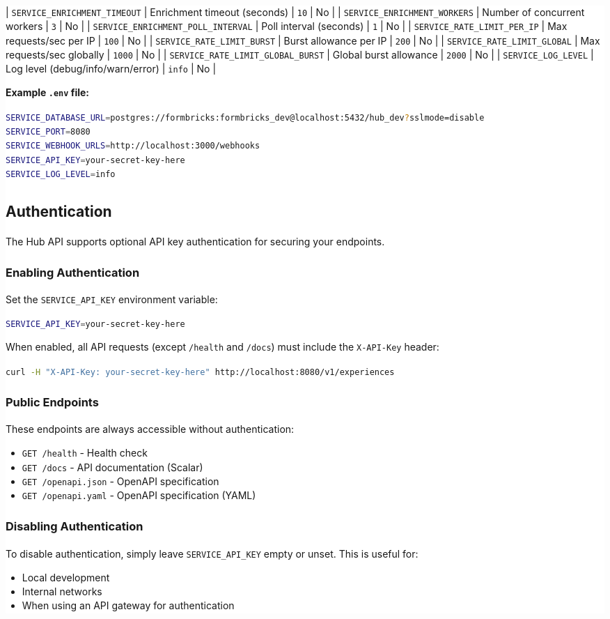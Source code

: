 | `SERVICE_ENRICHMENT_TIMEOUT` | Enrichment timeout (seconds) | `10` | No |
| `SERVICE_ENRICHMENT_WORKERS` | Number of concurrent workers | `3` | No |
| `SERVICE_ENRICHMENT_POLL_INTERVAL` | Poll interval (seconds) | `1` | No |
| `SERVICE_RATE_LIMIT_PER_IP` | Max requests/sec per IP | `100` | No |
| `SERVICE_RATE_LIMIT_BURST` | Burst allowance per IP | `200` | No |
| `SERVICE_RATE_LIMIT_GLOBAL` | Max requests/sec globally | `1000` | No |
| `SERVICE_RATE_LIMIT_GLOBAL_BURST` | Global burst allowance | `2000` | No |
| `SERVICE_LOG_LEVEL` | Log level (debug/info/warn/error) | `info` | No |

**Example `.env` file:**
```bash
SERVICE_DATABASE_URL=postgres://formbricks:formbricks_dev@localhost:5432/hub_dev?sslmode=disable
SERVICE_PORT=8080
SERVICE_WEBHOOK_URLS=http://localhost:3000/webhooks
SERVICE_API_KEY=your-secret-key-here
SERVICE_LOG_LEVEL=info
```

## Authentication

The Hub API supports optional API key authentication for securing your endpoints.

### Enabling Authentication

Set the `SERVICE_API_KEY` environment variable:

```bash
SERVICE_API_KEY=your-secret-key-here
```

When enabled, all API requests (except `/health` and `/docs`) must include the `X-API-Key` header:

```bash
curl -H "X-API-Key: your-secret-key-here" http://localhost:8080/v1/experiences
```

### Public Endpoints

These endpoints are always accessible without authentication:
- `GET /health` - Health check
- `GET /docs` - API documentation (Scalar)
- `GET /openapi.json` - OpenAPI specification
- `GET /openapi.yaml` - OpenAPI specification (YAML)

### Disabling Authentication

To disable authentication, simply leave `SERVICE_API_KEY` empty or unset. This is useful for:
- Local development
- Internal networks
- When using an API gateway for authentication
